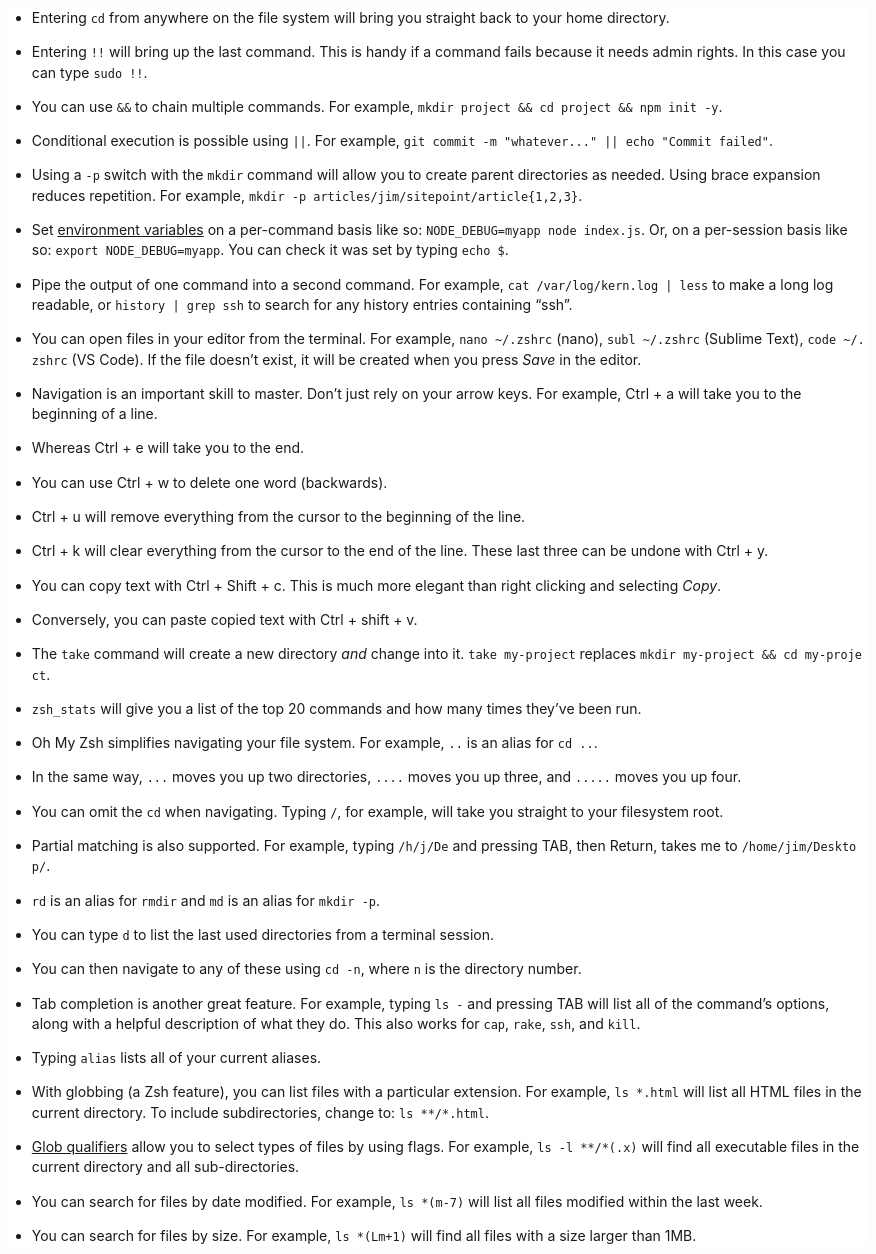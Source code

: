 - Entering `cd` from anywhere on the file system will bring you straight back to your home directory.
- Entering `!!` will bring up the last command. This is handy if a command fails because it needs admin rights. In this case you can type `sudo !!`.
- You can use `&&` to chain multiple commands. For example, `mkdir project && cd project && npm init -y`.
- Conditional execution is possible using `||`. For example, `git commit -m "whatever..." || echo "Commit failed"`.
- Using a `-p` switch with the `mkdir` command will allow you to create parent directories as needed. Using brace expansion reduces repetition. For example, `mkdir -p articles/jim/sitepoint/article{1,2,3}`.
- Set [environment variables](https://opensource.com/article/19/8/what-are-environment-variables) on a per-command basis like so: `NODE_DEBUG=myapp node index.js`. Or, on a per-session basis like so: `export NODE_DEBUG=myapp`. You can check it was set by typing `echo $`.
- Pipe the output of one command into a second command. For example, `cat /var/log/kern.log | less` to make a long log readable, or `history | grep ssh` to search for any history entries containing “ssh”.
- You can open files in your editor from the terminal. For example, `nano ~/.zshrc` (nano), `subl ~/.zshrc` (Sublime Text), `code ~/.zshrc` (VS Code). If the file doesn’t exist, it will be created when you press *Save* in the editor.
- Navigation is an important skill to master. Don’t just rely on your arrow keys. For example, Ctrl + a will take you to the beginning of a line.
- Whereas Ctrl + e will take you to the end.
- You can use Ctrl + w to delete one word (backw­ards).
- Ctrl + u will remove everything from the cursor to the beginning of the line.
- Ctrl + k will clear everything from the cursor to the end of the line. These last three can be undone with Ctrl + y.
- You can copy text with Ctrl + Shift + c. This is much more elegant than right clicking and selecting *Copy*.
- Conversely, you can paste copied text with Ctrl + shift + v.





- The `take` command will create a new directory *and* change into it. `take my-project` replaces `mkdir my-project && cd my-project`.
- `zsh_stats` will give you a list of the top 20 commands and how many times they’ve been run.
- Oh My Zsh simplifies navigating your file system. For example, `..` is an alias for `cd ..`.
- In the same way, `...` moves you up two directories, `....` moves you up three, and `.....` moves you up four.
- You can omit the `cd` when navigating. Typing `/`, for example, will take you straight to your filesystem root.
- Partial matching is also supported. For example, typing `/h/j/De` and pressing TAB, then Return, takes me to `/home/jim/Desktop/`.
- `rd` is an alias for `rmdir` and `md` is an alias for `mkdir -p`.
- You can type `d` to list the last used directories from a terminal session.
- You can then navigate to any of these using `cd -n`, where `n` is the directory number.
- Tab completion is another great feature. For example, typing `ls -` and pressing TAB will list all of the command’s options, along with a helpful description of what they do. This also works for `cap`, `rake`, `ssh`, and `kill`.
- Typing `alias` lists all of your current aliases.
- With globbing (a Zsh feature), you can list files with a particular extension. For example, `ls *.html` will list all HTML files in the current directory. To include subdirectories, change to: `ls **/*.html`.
- [Glob qualifiers](https://www.systutorials.com/docs/linux/man/1-zshexpn/#lbBC) allow you to select types of files by using flags. For example, `ls -l **/*(.x)` will find all executable files in the current directory and all sub-directories.
- You can search for files by date modified. For example, `ls *(m-7)` will list all files modified within the last week.
- You can search for files by size. For example, `ls *(Lm+1)` will find all files with a size larger than 1MB.
